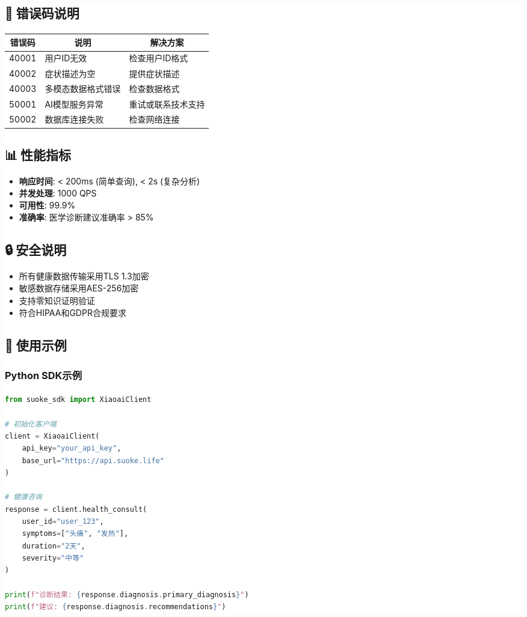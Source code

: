 ## 🚨 错误码说明

| 错误码 | 说明 | 解决方案 |
|--------|------|----------|
| 40001 | 用户ID无效 | 检查用户ID格式 |
| 40002 | 症状描述为空 | 提供症状描述 |
| 40003 | 多模态数据格式错误 | 检查数据格式 |
| 50001 | AI模型服务异常 | 重试或联系技术支持 |
| 50002 | 数据库连接失败 | 检查网络连接 |

## 📊 性能指标

- **响应时间**: < 200ms (简单查询), < 2s (复杂分析)
- **并发处理**: 1000 QPS
- **可用性**: 99.9%
- **准确率**: 医学诊断建议准确率 > 85%

## 🔒 安全说明

- 所有健康数据传输采用TLS 1.3加密
- 敏感数据存储采用AES-256加密
- 支持零知识证明验证
- 符合HIPAA和GDPR合规要求

## 📝 使用示例

### Python SDK示例

```python
from suoke_sdk import XiaoaiClient

# 初始化客户端
client = XiaoaiClient(
    api_key="your_api_key",
    base_url="https://api.suoke.life"
)

# 健康咨询
response = client.health_consult(
    user_id="user_123",
    symptoms=["头痛", "发热"],
    duration="2天",
    severity="中等"
)

print(f"诊断结果: {response.diagnosis.primary_diagnosis}")
print(f"建议: {response.diagnosis.recommendations}")
```
